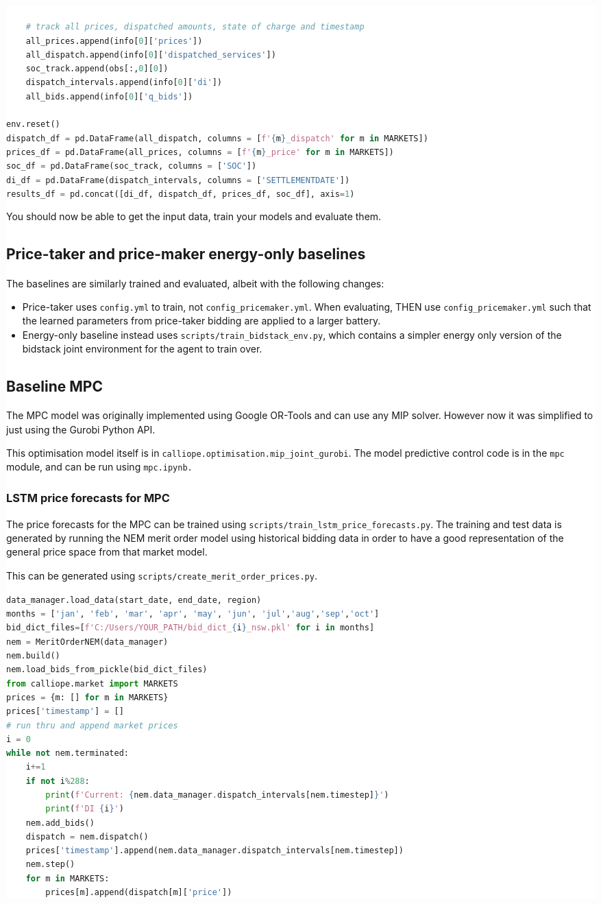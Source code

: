 ```python

    # track all prices, dispatched amounts, state of charge and timestamp
    all_prices.append(info[0]['prices'])
    all_dispatch.append(info[0]['dispatched_services'])
    soc_track.append(obs[:,0][0])
    dispatch_intervals.append(info[0]['di'])  
    all_bids.append(info[0]['q_bids'])  

env.reset()
dispatch_df = pd.DataFrame(all_dispatch, columns = [f'{m}_dispatch' for m in MARKETS])
prices_df = pd.DataFrame(all_prices, columns = [f'{m}_price' for m in MARKETS])
soc_df = pd.DataFrame(soc_track, columns = ['SOC'])
di_df = pd.DataFrame(dispatch_intervals, columns = ['SETTLEMENTDATE'])
results_df = pd.concat([di_df, dispatch_df, prices_df, soc_df], axis=1)
```
You should now be able to get the input data, train your models and evaluate them.


## Price-taker and price-maker energy-only baselines
The baselines are similarly trained and evaluated, albeit with the following changes:
* Price-taker uses `config.yml` to train, not `config_pricemaker.yml`. When evaluating, THEN use `config_pricemaker.yml` such that the learned parameters from price-taker bidding are applied to a larger battery.
* Energy-only baseline instead uses `scripts/train_bidstack_env.py`, which contains a simpler energy only version of the bidstack joint environment for the agent to train over.

## Baseline MPC
The MPC model was originally implemented using Google OR-Tools and can use any MIP solver. However now it was simplified to just using the Gurobi Python API. 

This optimisation model itself is in `calliope.optimisation.mip_joint_gurobi`. The model predictive control code is in the `mpc` module, and can be run using `mpc.ipynb.`

### LSTM price forecasts for MPC

The price forecasts for the MPC can be trained using `scripts/train_lstm_price_forecasts.py`. The training and test data is generated by running the NEM merit order model using historical bidding data in order to have a good representation of the general price space from that market model.

This can be generated using `scripts/create_merit_order_prices.py`.

```python
data_manager.load_data(start_date, end_date, region)
months = ['jan', 'feb', 'mar', 'apr', 'may', 'jun', 'jul','aug','sep','oct']
bid_dict_files=[f'C:/Users/YOUR_PATH/bid_dict_{i}_nsw.pkl' for i in months]
nem = MeritOrderNEM(data_manager)
nem.build()
nem.load_bids_from_pickle(bid_dict_files)
from calliope.market import MARKETS
prices = {m: [] for m in MARKETS}
prices['timestamp'] = []
# run thru and append market prices
i = 0
while not nem.terminated:
    i+=1
    if not i%288:
        print(f'Current: {nem.data_manager.dispatch_intervals[nem.timestep]}')
        print(f'DI {i}')
    nem.add_bids()
    dispatch = nem.dispatch()
    prices['timestamp'].append(nem.data_manager.dispatch_intervals[nem.timestep])
    nem.step()
    for m in MARKETS:
        prices[m].append(dispatch[m]['price'])
```
